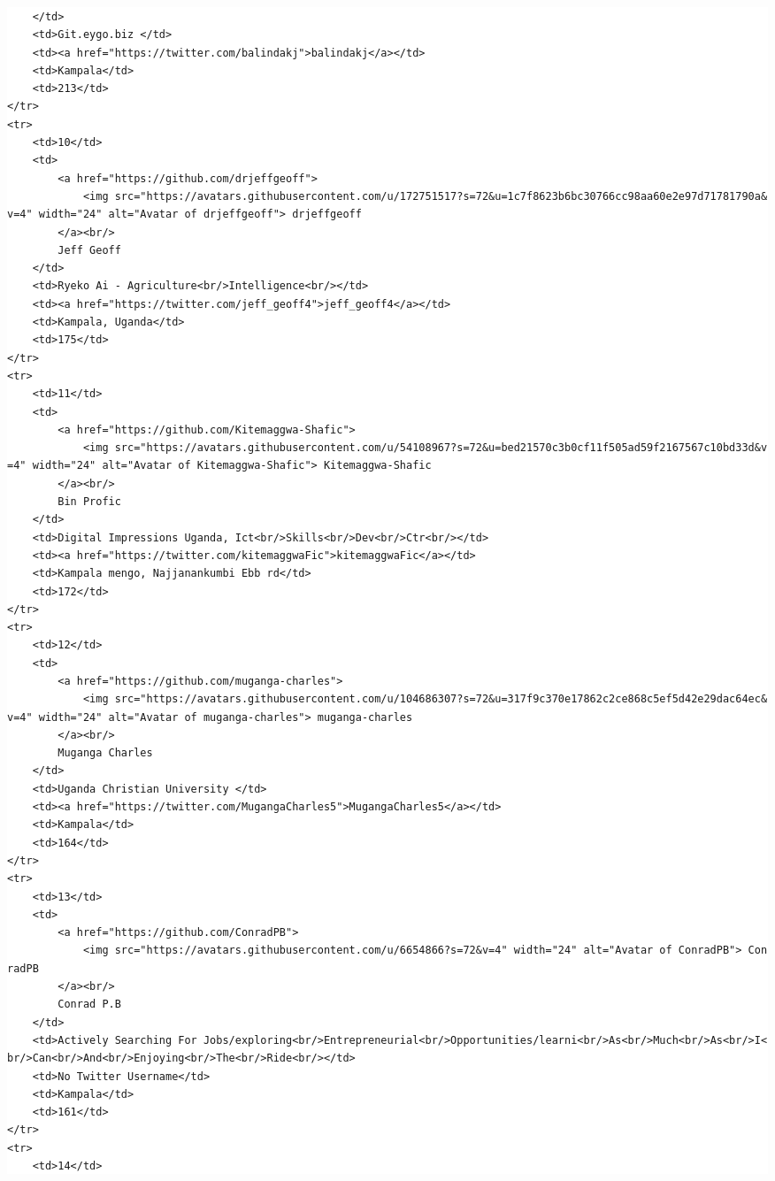		</td>
		<td>Git.eygo.biz </td>
		<td><a href="https://twitter.com/balindakj">balindakj</a></td>
		<td>Kampala</td>
		<td>213</td>
	</tr>
	<tr>
		<td>10</td>
		<td>
			<a href="https://github.com/drjeffgeoff">
				<img src="https://avatars.githubusercontent.com/u/172751517?s=72&u=1c7f8623b6bc30766cc98aa60e2e97d71781790a&v=4" width="24" alt="Avatar of drjeffgeoff"> drjeffgeoff
			</a><br/>
			Jeff Geoff
		</td>
		<td>Ryeko Ai - Agriculture<br/>Intelligence<br/></td>
		<td><a href="https://twitter.com/jeff_geoff4">jeff_geoff4</a></td>
		<td>Kampala, Uganda</td>
		<td>175</td>
	</tr>
	<tr>
		<td>11</td>
		<td>
			<a href="https://github.com/Kitemaggwa-Shafic">
				<img src="https://avatars.githubusercontent.com/u/54108967?s=72&u=bed21570c3b0cf11f505ad59f2167567c10bd33d&v=4" width="24" alt="Avatar of Kitemaggwa-Shafic"> Kitemaggwa-Shafic
			</a><br/>
			Bin Profic
		</td>
		<td>Digital Impressions Uganda, Ict<br/>Skills<br/>Dev<br/>Ctr<br/></td>
		<td><a href="https://twitter.com/kitemaggwaFic">kitemaggwaFic</a></td>
		<td>Kampala mengo, Najjanankumbi Ebb rd</td>
		<td>172</td>
	</tr>
	<tr>
		<td>12</td>
		<td>
			<a href="https://github.com/muganga-charles">
				<img src="https://avatars.githubusercontent.com/u/104686307?s=72&u=317f9c370e17862c2ce868c5ef5d42e29dac64ec&v=4" width="24" alt="Avatar of muganga-charles"> muganga-charles
			</a><br/>
			Muganga Charles
		</td>
		<td>Uganda Christian University </td>
		<td><a href="https://twitter.com/MugangaCharles5">MugangaCharles5</a></td>
		<td>Kampala</td>
		<td>164</td>
	</tr>
	<tr>
		<td>13</td>
		<td>
			<a href="https://github.com/ConradPB">
				<img src="https://avatars.githubusercontent.com/u/6654866?s=72&v=4" width="24" alt="Avatar of ConradPB"> ConradPB
			</a><br/>
			Conrad P.B
		</td>
		<td>Actively Searching For Jobs/exploring<br/>Entrepreneurial<br/>Opportunities/learni<br/>As<br/>Much<br/>As<br/>I<br/>Can<br/>And<br/>Enjoying<br/>The<br/>Ride<br/></td>
		<td>No Twitter Username</td>
		<td>Kampala</td>
		<td>161</td>
	</tr>
	<tr>
		<td>14</td>